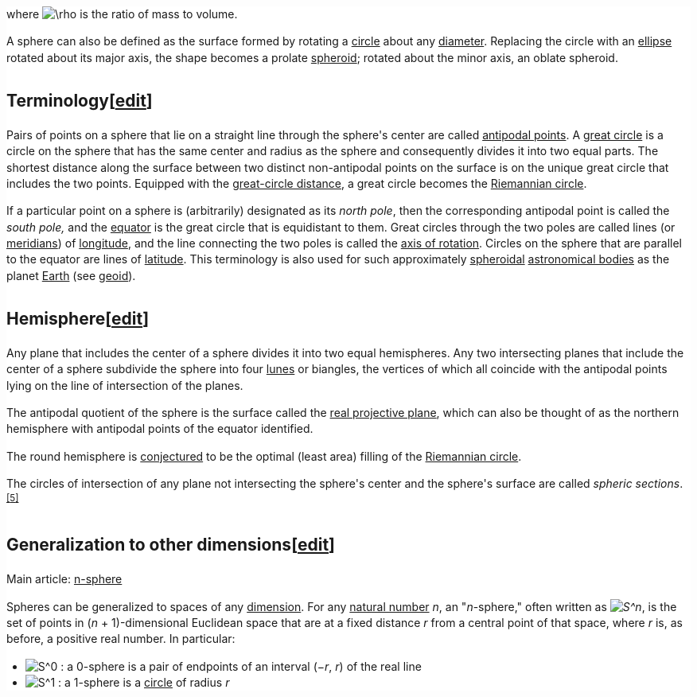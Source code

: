 <p>where <img class="mwe-math-fallback-image-inline tex" alt="\rho" src="//upload.wikimedia.org/math/f/7/f/f7f177957cf064a93e9811df8fe65ed1.png" /> is the ratio of mass to volume.
</p><p>A sphere can also be defined as the surface formed by rotating a <a href="/wiki/Circle" title="Circle">circle</a> about any <a href="/wiki/Diameter" title="Diameter">diameter</a>. Replacing the circle with an <a href="/wiki/Ellipse" title="Ellipse">ellipse</a> rotated about its major axis, the shape becomes a prolate <a href="/wiki/Spheroid" title="Spheroid">spheroid</a>; rotated about the minor axis, an oblate spheroid.
</p>
<h2><span class="mw-headline" id="Terminology">Terminology</span><span class="mw-editsection"><span class="mw-editsection-bracket">[</span><a href="/w/index.php?title=Sphere&amp;action=edit&amp;section=4" title="Edit section: Terminology">edit</a><span class="mw-editsection-bracket">]</span></span></h2>
<p>Pairs of points on a sphere that lie on a straight line through the sphere's center are called <a href="/wiki/Antipodal_point" title="Antipodal point">antipodal points</a>. A <a href="/wiki/Great_circle" title="Great circle">great circle</a> is a circle on the sphere that has the same center and radius as the sphere and consequently divides it into two equal parts. The shortest distance along the surface between two distinct non-antipodal points on the surface is on the unique great circle that includes the two points. Equipped with the <a href="/wiki/Great-circle_distance" title="Great-circle distance">great-circle distance</a>, a great circle becomes the <a href="/wiki/Riemannian_circle" title="Riemannian circle">Riemannian circle</a>.
</p><p>If a particular point on a sphere is (arbitrarily) designated as its <i>north pole</i>, then the corresponding antipodal point is called the <i>south pole,</i> and the <a href="/wiki/Equator" title="Equator">equator</a> is the great circle that is equidistant to them. Great circles through the two poles are called lines (or <a href="/wiki/Meridian_(geography)" title="Meridian (geography)">meridians</a>) of <a href="/wiki/Longitude" title="Longitude">longitude</a>, and the line connecting the two poles is called the <a href="/wiki/Axis_of_rotation" title="Axis of rotation" class="mw-redirect">axis of rotation</a>. Circles on the sphere that are parallel to the equator are lines of <a href="/wiki/Latitude" title="Latitude">latitude</a>. This terminology is also used for such approximately <a href="/wiki/Spheroid" title="Spheroid">spheroidal</a> <a href="/wiki/Astronomical_bodies" title="Astronomical bodies" class="mw-redirect">astronomical bodies</a> as the planet <a href="/wiki/Earth" title="Earth">Earth</a> (see <a href="/wiki/Geoid" title="Geoid">geoid</a>).
</p>
<h2><span class="mw-headline" id="Hemisphere">Hemisphere</span><span class="mw-editsection"><span class="mw-editsection-bracket">[</span><a href="/w/index.php?title=Sphere&amp;action=edit&amp;section=5" title="Edit section: Hemisphere">edit</a><span class="mw-editsection-bracket">]</span></span></h2>
<p><span id="hemisphere"></span>
Any plane that includes the center of a sphere divides it into two equal hemispheres. Any two intersecting planes that include the center of a sphere subdivide the sphere into four <a href="/wiki/Lune_(mathematics)" title="Lune (mathematics)">lunes</a> or biangles, the vertices of which all coincide with the antipodal points lying on the line of intersection of the planes.
</p><p>The antipodal quotient of the sphere is the surface called the <a href="/wiki/Real_projective_plane" title="Real projective plane">real projective plane</a>, which can also be thought of as the northern hemisphere with antipodal points of the equator identified.
</p><p>The round hemisphere is <a href="/wiki/Filling_area_conjecture" title="Filling area conjecture">conjectured</a> to be the optimal (least area) filling of the <a href="/wiki/Riemannian_circle" title="Riemannian circle">Riemannian circle</a>.
</p><p>The circles of intersection of any plane not intersecting the sphere's center and the sphere's surface are called <i>spheric sections</i>.<sup id="cite_ref-5" class="reference"><a href="#cite_note-5"><span>[</span>5<span>]</span></a></sup>
</p>
<h2><span class="mw-headline" id="Generalization_to_other_dimensions">Generalization to other dimensions</span><span class="mw-editsection"><span class="mw-editsection-bracket">[</span><a href="/w/index.php?title=Sphere&amp;action=edit&amp;section=6" title="Edit section: Generalization to other dimensions">edit</a><span class="mw-editsection-bracket">]</span></span></h2>
<div class="hatnote relarticle mainarticle">Main article: <a href="/wiki/N-sphere" title="N-sphere">n-sphere</a></div>
<p>Spheres can be generalized to spaces of any <a href="/wiki/Dimension" title="Dimension">dimension</a>. For any <a href="/wiki/Natural_number" title="Natural number">natural number</a> <i>n</i>, an "<i>n</i>-sphere," often written as <i><img class="mwe-math-fallback-image-inline tex" alt="S^n" src="//upload.wikimedia.org/math/3/b/0/3b08d35114a95966e1300b5a2be756d8.png" /></i>, is the set of points in (<span class="nowrap"><i>n</i> + 1</span>)-dimensional Euclidean space that are at a fixed distance <i>r</i> from a central point of that space, where <i>r</i> is, as before, a positive real number. In particular:
</p>
<ul><li><img class="mwe-math-fallback-image-inline tex" alt="S^0" src="//upload.wikimedia.org/math/6/7/8/678a70d04fc12d32c9c8b6e64d4e9d93.png" />&#160;: a 0-sphere is a pair of endpoints of an interval (−<i>r</i>, <i>r</i>) of the real line</li>
<li><img class="mwe-math-fallback-image-inline tex" alt="S^1" src="//upload.wikimedia.org/math/3/1/1/3112da1b8d8e0248fda957545cc042f9.png" />&#160;: a 1-sphere is a <a href="/wiki/Circle" title="Circle">circle</a> of radius <i>r</i></li>
